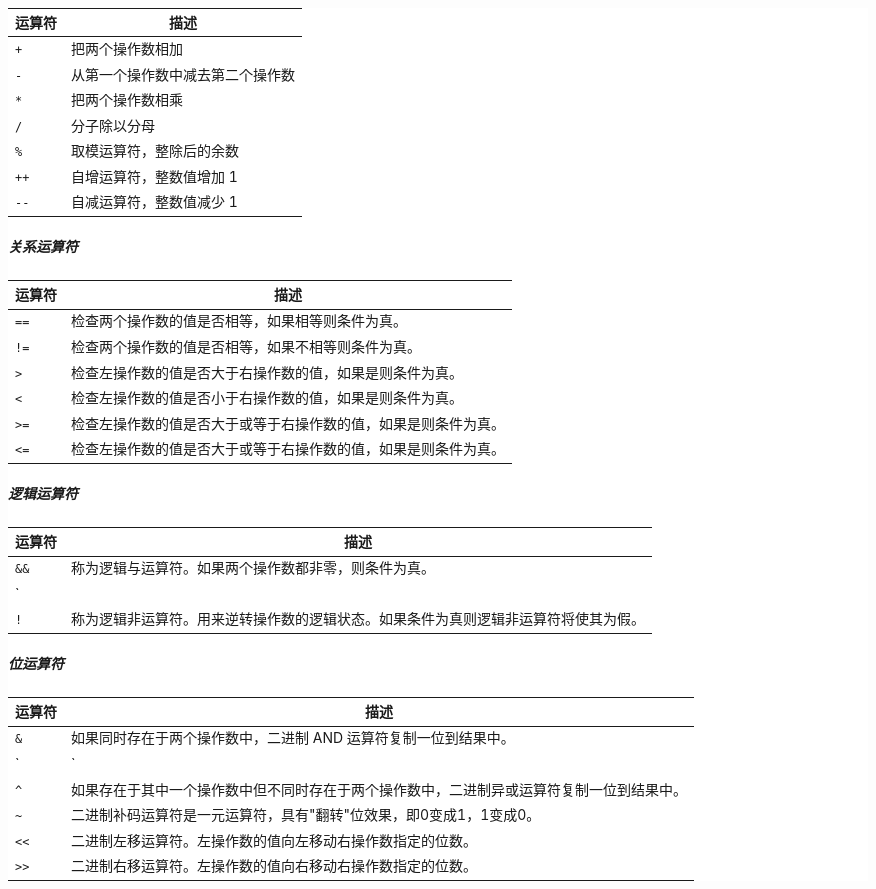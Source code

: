 | 运算符 | 描述                             |
| ------ | -------------------------------- |
| `+`    | 把两个操作数相加                 |
| `-`    | 从第一个操作数中减去第二个操作数 |
| `*`    | 把两个操作数相乘                 |
| `/`    | 分子除以分母                     |
| `%`    | 取模运算符，整除后的余数         |
| `++`   | 自增运算符，整数值增加 1         |
| `--`   | 自减运算符，整数值减少 1         |



##### 关系运算符

| 运算符 | 描述                                                           |
| ------ | -------------------------------------------------------------- |
| `==`   | 检查两个操作数的值是否相等，如果相等则条件为真。               |
| `!=`   | 检查两个操作数的值是否相等，如果不相等则条件为真。             |
| `>`    | 检查左操作数的值是否大于右操作数的值，如果是则条件为真。       |
| `<`    | 检查左操作数的值是否小于右操作数的值，如果是则条件为真。       |
| `>=`   | 检查左操作数的值是否大于或等于右操作数的值，如果是则条件为真。 |
| `<=`   | 检查左操作数的值是否大于或等于右操作数的值，如果是则条件为真。 |



##### 逻辑运算符

| 运算符 | 描述                                                                               |
| ------ | ---------------------------------------------------------------------------------- |
| `&&`   | 称为逻辑与运算符。如果两个操作数都非零，则条件为真。                               |
| `      |                                                                                    | ` | 为逻辑或运算符。如果两个操作数中有任意一个非零，则条件为真。 |
| `!`    | 称为逻辑非运算符。用来逆转操作数的逻辑状态。如果条件为真则逻辑非运算符将使其为假。 |



##### 位运算符

| 运算符 | 描述                                                                                     |
| ------ | ---------------------------------------------------------------------------------------- |
| `&`    | 如果同时存在于两个操作数中，二进制 AND 运算符复制一位到结果中。                          |
| `      | `                                                                                        | 如果存在于任一操作数中，二进制 OR 运算符复制一位到结果中。 |
| `^`    | 如果存在于其中一个操作数中但不同时存在于两个操作数中，二进制异或运算符复制一位到结果中。 |
| `~`    | 二进制补码运算符是一元运算符，具有"翻转"位效果，即0变成1，1变成0。                       |
| `<<`   | 二进制左移运算符。左操作数的值向左移动右操作数指定的位数。                               |
| `>>`   | 二进制右移运算符。左操作数的值向右移动右操作数指定的位数。                               |
